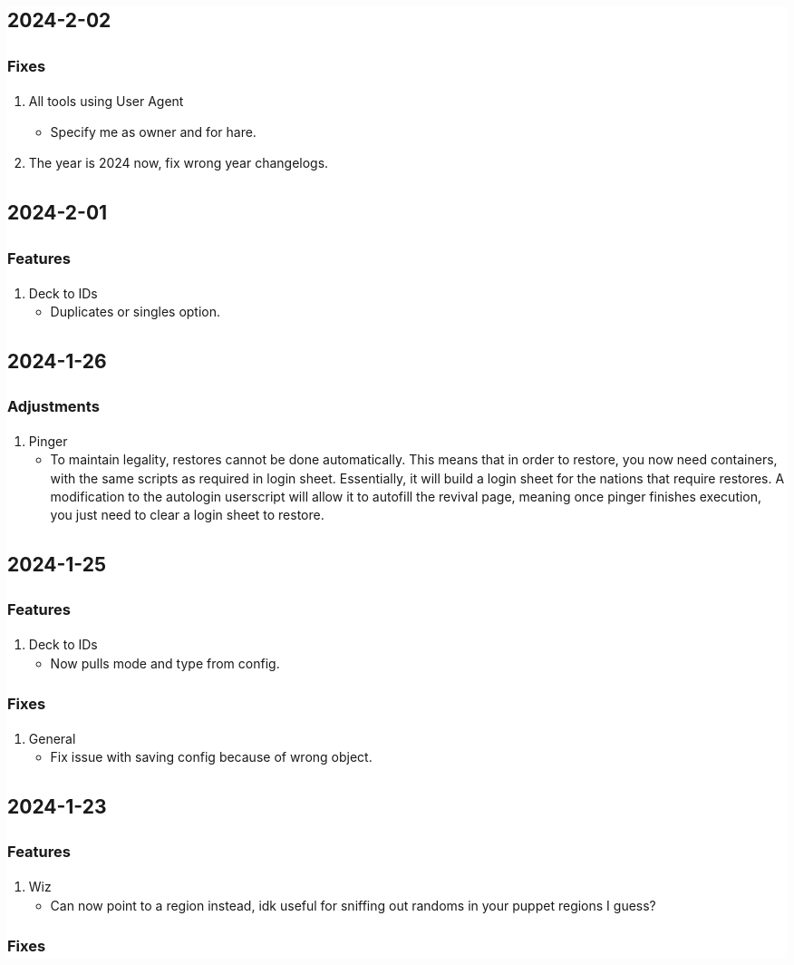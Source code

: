 ## 2024-2-02

### Fixes

1. All tools using User Agent

   - Specify me as owner and for hare.

2. The year is 2024 now, fix wrong year changelogs.

## 2024-2-01

### Features

1. Deck to IDs
   - Duplicates or singles option.

## 2024-1-26

### Adjustments

1. Pinger
   - To maintain legality, restores cannot be done automatically. This means that in order to restore, you now need containers, with the same scripts as required in login sheet. Essentially, it will build a login sheet for the nations that require restores. A modification to the autologin userscript will allow it to autofill the revival page, meaning once pinger finishes execution, you just need to clear a login sheet to restore.

## 2024-1-25

### Features

1. Deck to IDs
   - Now pulls mode and type from config.

### Fixes

1. General
   - Fix issue with saving config because of wrong object.

## 2024-1-23

### Features

1. Wiz
   - Can now point to a region instead, idk useful for sniffing out randoms in your puppet regions I guess?

### Fixes
